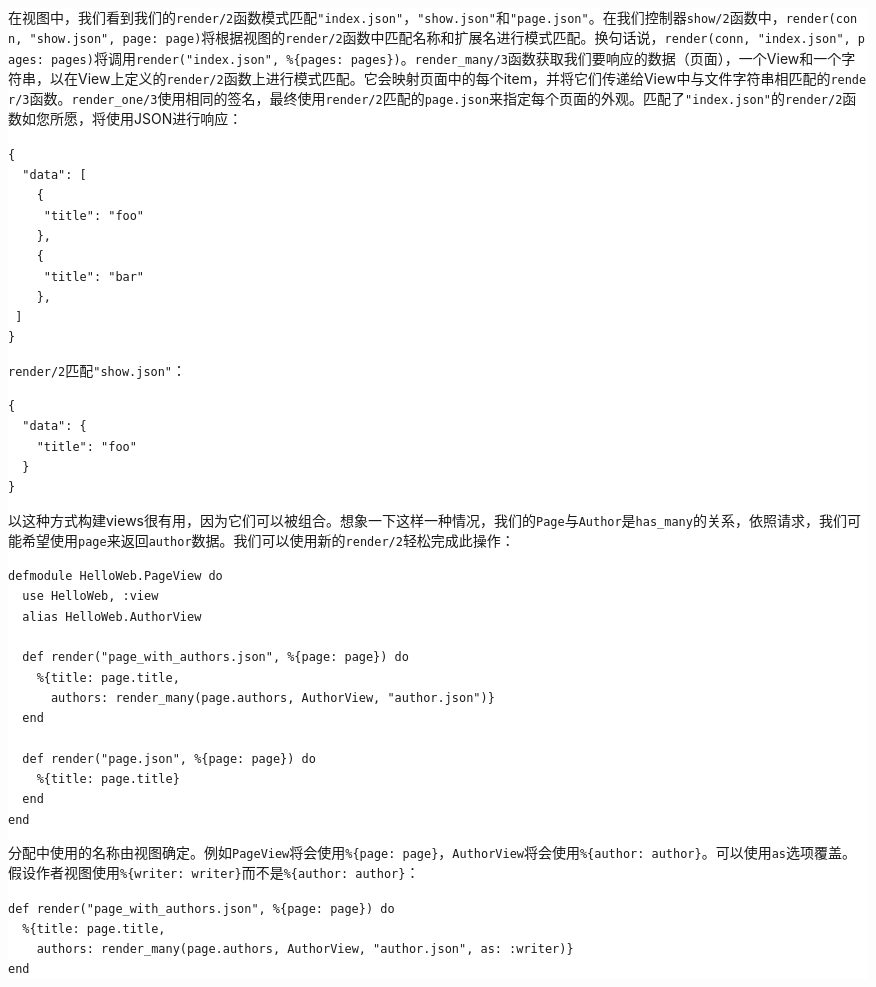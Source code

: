 在视图中，我们看到我们的`render/2`函数模式匹配`"index.json"`，`"show.json"`和`"page.json"`。在我们控制器`show/2`函数中，`render(conn, "show.json", page: page)`将根据视图的`render/2`函数中匹配名称和扩展名进行模式匹配。换句话说，`render(conn, "index.json", pages: pages)`将调用`render("index.json", %{pages: pages})`。`render_many/3`函数获取我们要响应的数据（页面），一个View和一个字符串，以在View上定义的`render/2`函数上进行模式匹配。它会映射页面中的每个item，并将它们传递给View中与文件字符串相匹配的`render/3`函数。`render_one/3`使用相同的签名，最终使用`render/2`匹配的`page.json`来指定每个页面的外观。匹配了`"index.json"`的`render/2`函数如您所愿，将使用JSON进行响应：

```
{
  "data": [
    {
     "title": "foo"
    },
    {
     "title": "bar"
    },
 ]
}
```

`render/2`匹配`"show.json"`：

```
{
  "data": {
    "title": "foo"
  }
}
```

以这种方式构建views很有用，因为它们可以被组合。想象一下这样一种情况，我们的`Page`与`Author`是`has_many`的关系，依照请求，我们可能希望使用`page`来返回`author`数据。我们可以使用新的`render/2`轻松完成此操作：

```
defmodule HelloWeb.PageView do
  use HelloWeb, :view
  alias HelloWeb.AuthorView

  def render("page_with_authors.json", %{page: page}) do
    %{title: page.title,
      authors: render_many(page.authors, AuthorView, "author.json")}
  end

  def render("page.json", %{page: page}) do
    %{title: page.title}
  end
end
```

分配中使用的名称由视图确定。例如`PageView`将会使用`%{page: page}`，`AuthorView`将会使用`%{author: author}`。可以使用`as`选项覆盖。假设作者视图使用`%{writer: writer}`而不是`%{author: author}`：

```
def render("page_with_authors.json", %{page: page}) do
  %{title: page.title,
    authors: render_many(page.authors, AuthorView, "author.json", as: :writer)}
end
```